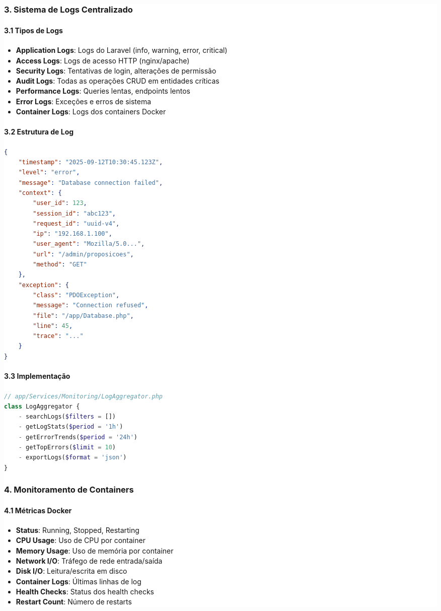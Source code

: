 ### 3. **Sistema de Logs Centralizado**

#### 3.1 Tipos de Logs
- **Application Logs**: Logs do Laravel (info, warning, error, critical)
- **Access Logs**: Logs de acesso HTTP (nginx/apache)
- **Security Logs**: Tentativas de login, alterações de permissão
- **Audit Logs**: Todas as operações CRUD em entidades críticas
- **Performance Logs**: Queries lentas, endpoints lentos
- **Error Logs**: Exceções e erros de sistema
- **Container Logs**: Logs dos containers Docker

#### 3.2 Estrutura de Log
```json
{
    "timestamp": "2025-09-12T10:30:45.123Z",
    "level": "error",
    "message": "Database connection failed",
    "context": {
        "user_id": 123,
        "session_id": "abc123",
        "request_id": "uuid-v4",
        "ip": "192.168.1.100",
        "user_agent": "Mozilla/5.0...",
        "url": "/admin/proposicoes",
        "method": "GET"
    },
    "exception": {
        "class": "PDOException",
        "message": "Connection refused",
        "file": "/app/Database.php",
        "line": 45,
        "trace": "..."
    }
}
```

#### 3.3 Implementação
```php
// app/Services/Monitoring/LogAggregator.php
class LogAggregator {
    - searchLogs($filters = [])
    - getLogStats($period = '1h')
    - getErrorTrends($period = '24h')
    - getTopErrors($limit = 10)
    - exportLogs($format = 'json')
}
```

### 4. **Monitoramento de Containers**

#### 4.1 Métricas Docker
- **Status**: Running, Stopped, Restarting
- **CPU Usage**: Uso de CPU por container
- **Memory Usage**: Uso de memória por container
- **Network I/O**: Tráfego de rede entrada/saída
- **Disk I/O**: Leitura/escrita em disco
- **Container Logs**: Últimas linhas de log
- **Health Checks**: Status dos health checks
- **Restart Count**: Número de restarts
